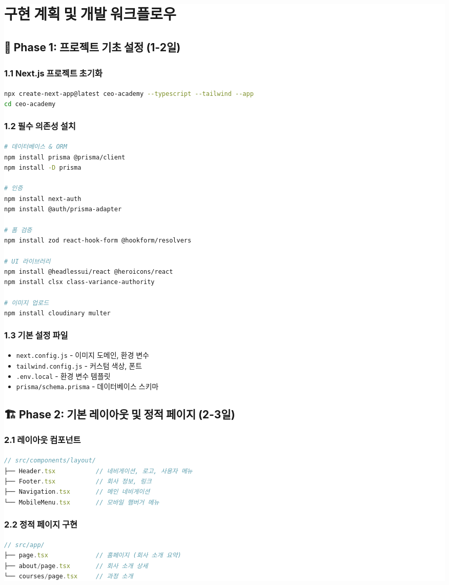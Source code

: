# 구현 계획 및 개발 워크플로우

## 🚀 Phase 1: 프로젝트 기초 설정 (1-2일)

### 1.1 Next.js 프로젝트 초기화
```bash
npx create-next-app@latest ceo-academy --typescript --tailwind --app
cd ceo-academy
```

### 1.2 필수 의존성 설치
```bash
# 데이터베이스 & ORM
npm install prisma @prisma/client
npm install -D prisma

# 인증
npm install next-auth
npm install @auth/prisma-adapter

# 폼 검증
npm install zod react-hook-form @hookform/resolvers

# UI 라이브러리
npm install @headlessui/react @heroicons/react
npm install clsx class-variance-authority

# 이미지 업로드
npm install cloudinary multer
```

### 1.3 기본 설정 파일
- `next.config.js` - 이미지 도메인, 환경 변수
- `tailwind.config.js` - 커스텀 색상, 폰트
- `.env.local` - 환경 변수 템플릿
- `prisma/schema.prisma` - 데이터베이스 스키마

## 🏗️ Phase 2: 기본 레이아웃 및 정적 페이지 (2-3일)

### 2.1 레이아웃 컴포넌트
```typescript
// src/components/layout/
├── Header.tsx           // 네비게이션, 로고, 사용자 메뉴
├── Footer.tsx           // 회사 정보, 링크
├── Navigation.tsx       // 메인 네비게이션
└── MobileMenu.tsx       // 모바일 햄버거 메뉴
```

### 2.2 정적 페이지 구현
```typescript
// src/app/
├── page.tsx             // 홈페이지 (회사 소개 요약)
├── about/page.tsx       // 회사 소개 상세
└── courses/page.tsx     // 과정 소개
```

